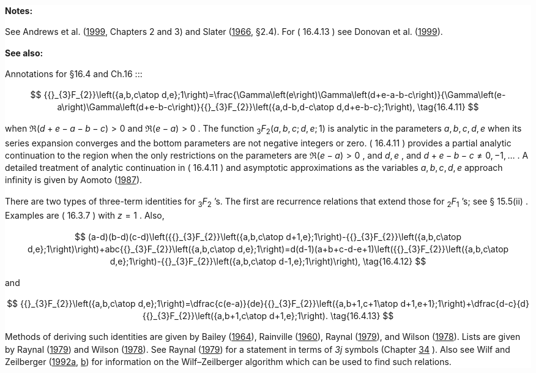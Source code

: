 **Notes:**

See Andrews et al. ([1999](./bib/index.html#bib103 "Special Functions"), Chapters 2 and 3) and Slater ([1966](./bib/S.html#bib2099 "Generalized Hypergeometric Functions"), §2.4). For ( 16.4.13 ) see Donovan et al. ([1999](./bib/D.html#bib677 "Orthogonal polynomials and the construction of piecewise polynomial smooth wavelets")).

**See also:**

Annotations for §16.4 and Ch.16
:::


<a id="E11"></a>
$$
{{}_{3}F_{2}}\left({a,b,c\atop d,e};1\right)=\frac{\Gamma\left(e\right)\Gamma\left(d+e-a-b-c\right)}{\Gamma\left(e-a\right)\Gamma\left(d+e-b-c\right)}{{}_{3}F_{2}}\left({a,d-b,d-c\atop d,d+e-b-c};1\right), \tag{16.4.11}
$$

when $\Re\left(d+e-a-b-c\right)>0$ and $\Re\left(e-a\right)>0$ . The function ${{}_{3}F_{2}}\left(a,b,c;d,e;1\right)$ is analytic in the parameters $a,b,c,d,e$ when its series expansion converges and the bottom parameters are not negative integers or zero. ( 16.4.11 ) provides a partial analytic continuation to the region when the only restrictions on the parameters are $\Re\left(e-a\right)>0$ , and $d,e$ , and $d+e-b-c\neq 0,-1,\dots$ . A detailed treatment of analytic continuation in ( 16.4.11 ) and asymptotic approximations as the variables $a,b,c,d,e$ approach infinity is given by Aomoto ([1987](./bib/index.html#bib110 "Special value of the hypergeometric function F 2 3 and connection formulae among asymptotic expansions")).

There are two types of three-term identities for ${{}_{3}F_{2}}$ ’s. The first are recurrence relations that extend those for ${{}_{2}F_{1}}$ ’s; see § 15.5(ii) . Examples are ( 16.3.7 ) with $z=1$ . Also,


<a id="E12"></a>
$$
(a-d)(b-d)(c-d)\left({{}_{3}F_{2}}\left({a,b,c\atop d+1,e};1\right)-{{}_{3}F_{2}}\left({a,b,c\atop d,e};1\right)\right)+abc{{}_{3}F_{2}}\left({a,b,c\atop d,e};1\right)=d(d-1)(a+b+c-d-e+1)\left({{}_{3}F_{2}}\left({a,b,c\atop d,e};1\right)-{{}_{3}F_{2}}\left({a,b,c\atop d-1,e};1\right)\right), \tag{16.4.12}
$$

and


<a id="E13"></a>
$$
{{}_{3}F_{2}}\left({a,b,c\atop d,e};1\right)=\dfrac{c(e-a)}{de}{{}_{3}F_{2}}\left({a,b+1,c+1\atop d+1,e+1};1\right)+\dfrac{d-c}{d}{{}_{3}F_{2}}\left({a,b+1,c\atop d+1,e};1\right). \tag{16.4.13}
$$

Methods of deriving such identities are given by Bailey ([1964](./bib/B.html#bib176 "Generalized Hypergeometric Series")), Rainville ([1960](./bib/R.html#bib1921 "Special Functions")), Raynal ([1979](./bib/R.html#bib1930 "On the definition and properties of generalized 6 - j symbols")), and Wilson ([1978](./bib/W.html#bib2415 "Hypergeometric Series, Recurrence Relations and Some New Orthogonal Polynomials")). Lists are given by Raynal ([1979](./bib/R.html#bib1930 "On the definition and properties of generalized 6 - j symbols")) and Wilson ([1978](./bib/W.html#bib2415 "Hypergeometric Series, Recurrence Relations and Some New Orthogonal Polynomials")). See Raynal ([1979](./bib/R.html#bib1930 "On the definition and properties of generalized 6 - j symbols")) for a statement in terms of $\mathit{3j}$ symbols (Chapter [34](./34.md "Chapter 34 3⁢𝑗,6⁢𝑗,9⁢𝑗 Symbols") ). Also see Wilf and Zeilberger ([1992a](./bib/W.html#bib2411 "An algorithmic proof theory for hypergeometric (ordinary and “ q ”) multisum/integral identities"), [b](./bib/W.html#bib2412 "Rational function certification of multisum/integral/“ q ” identities")) for information on the Wilf–Zeilberger algorithm which can be used to find such relations.
